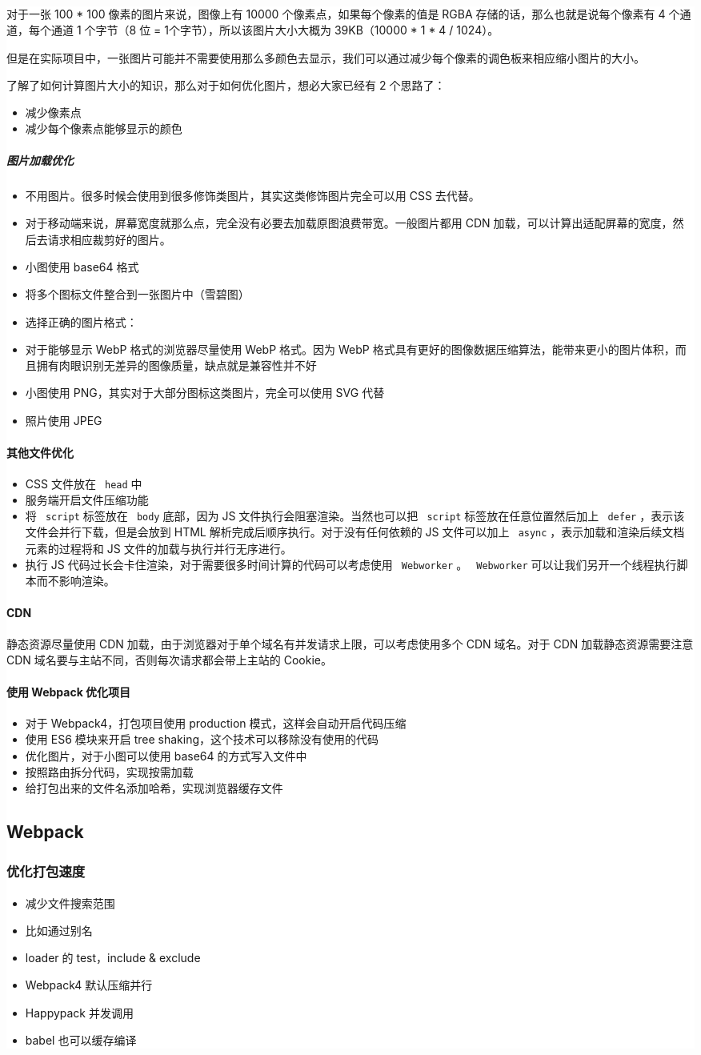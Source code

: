 对于一张 100 * 100 像素的图片来说，图像上有 10000 个像素点，如果每个像素的值是 RGBA 存储的话，那么也就是说每个像素有 4 个通道，每个通道 1 个字节（8 位 = 1个字节），所以该图片大小大概为 39KB（10000 * 1 * 4 / 1024）。

但是在实际项目中，一张图片可能并不需要使用那么多颜色去显示，我们可以通过减少每个像素的调色板来相应缩小图片的大小。

了解了如何计算图片大小的知识，那么对于如何优化图片，想必大家已经有 2 个思路了：

* 减少像素点
* 减少每个像素点能够显示的颜色

##### 图片加载优化 #####

* 不用图片。很多时候会使用到很多修饰类图片，其实这类修饰图片完全可以用 CSS 去代替。
* 对于移动端来说，屏幕宽度就那么点，完全没有必要去加载原图浪费带宽。一般图片都用 CDN 加载，可以计算出适配屏幕的宽度，然后去请求相应裁剪好的图片。
* 小图使用 base64 格式
* 将多个图标文件整合到一张图片中（雪碧图）
* 选择正确的图片格式：

* 对于能够显示 WebP 格式的浏览器尽量使用 WebP 格式。因为 WebP 格式具有更好的图像数据压缩算法，能带来更小的图片体积，而且拥有肉眼识别无差异的图像质量，缺点就是兼容性并不好
* 小图使用 PNG，其实对于大部分图标这类图片，完全可以使用 SVG 代替
* 照片使用 JPEG

#### 其他文件优化 ####

* CSS 文件放在 ` head` 中
* 服务端开启文件压缩功能
* 将 ` script` 标签放在 ` body` 底部，因为 JS 文件执行会阻塞渲染。当然也可以把 ` script` 标签放在任意位置然后加上 ` defer` ，表示该文件会并行下载，但是会放到 HTML 解析完成后顺序执行。对于没有任何依赖的 JS 文件可以加上 ` async` ，表示加载和渲染后续文档元素的过程将和 JS 文件的加载与执行并行无序进行。
* 执行 JS 代码过长会卡住渲染，对于需要很多时间计算的代码可以考虑使用 ` Webworker` 。 ` Webworker` 可以让我们另开一个线程执行脚本而不影响渲染。

#### CDN ####

静态资源尽量使用 CDN 加载，由于浏览器对于单个域名有并发请求上限，可以考虑使用多个 CDN 域名。对于 CDN 加载静态资源需要注意 CDN 域名要与主站不同，否则每次请求都会带上主站的 Cookie。

#### 使用 Webpack 优化项目 ####

* 对于 Webpack4，打包项目使用 production 模式，这样会自动开启代码压缩
* 使用 ES6 模块来开启 tree shaking，这个技术可以移除没有使用的代码
* 优化图片，对于小图可以使用 base64 的方式写入文件中
* 按照路由拆分代码，实现按需加载
* 给打包出来的文件名添加哈希，实现浏览器缓存文件

## Webpack ##

### 优化打包速度 ###

* 减少文件搜索范围

* 比如通过别名
* loader 的 test，include & exclude

* Webpack4 默认压缩并行
* Happypack 并发调用
* babel 也可以缓存编译
